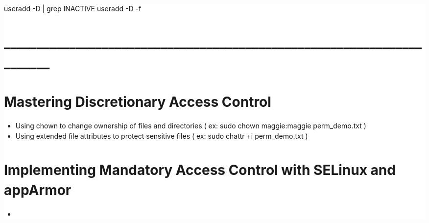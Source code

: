useradd -D | grep INACTIVE
useradd -D -f <day>
# _______________________________________________________________________
# Mastering Discretionary Access Control
- Using chown to change ownership of files and directories ( ex: sudo chown maggie:maggie perm_demo.txt )
- Using extended file attributes to protect sensitive files ( ex: sudo chattr +i perm_demo.txt )
# Implementing Mandatory Access Control with SELinux and appArmor
- 

